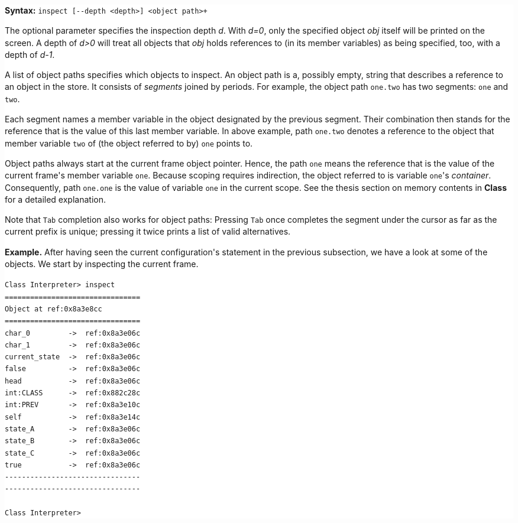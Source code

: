 **Syntax:** `inspect [--depth <depth>] <object path>+`

The optional parameter *<depth>* specifies the inspection depth *d*.
With *d=0*, only the specified object *obj* itself will be printed on
the screen.  A depth of *d>0* will treat all objects that *obj* holds
references to (in its member variables) as being specified, too, with
a depth of *d-1*.

A list of object paths specifies which objects to inspect.  An object
path is a, possibly empty, string that describes a reference to an
object in the store.  It consists of *segments* joined by periods.
For example, the object path `one.two` has two segments: `one` and
`two`.

Each segment names a member variable in the object designated by the
previous segment.  Their combination then stands for the reference
that is the value of this last member variable.  In above example,
path `one.two` denotes a reference to the object that member variable
`two` of (the object referred to by) `one` points to.

Object paths always start at the current frame object pointer.  Hence,
the path `one` means the reference that is the value of the current
frame's member variable `one`.  Because scoping requires indirection,
the object referred to is variable `one`'s *container*.  Consequently,
path `one.one` is the value of variable `one` in the current scope.
See the thesis section on memory contents in **Class** for a detailed
explanation.

Note that `Tab` completion also works for object paths: Pressing `Tab`
once completes the segment under the cursor as far as the current
prefix is unique; pressing it twice prints a list of valid
alternatives.

**Example.** After having seen the current configuration's statement
in the previous subsection, we have a look at some of the objects.  We
start by inspecting the current frame.
~~~~
Class Interpreter> inspect
================================
Object at ref:0x8a3e8cc
================================
char_0         ->  ref:0x8a3e06c
char_1         ->  ref:0x8a3e06c
current_state  ->  ref:0x8a3e06c
false          ->  ref:0x8a3e06c
head           ->  ref:0x8a3e06c
int:CLASS      ->  ref:0x882c28c
int:PREV       ->  ref:0x8a3e10c
self           ->  ref:0x8a3e14c
state_A        ->  ref:0x8a3e06c
state_B        ->  ref:0x8a3e06c
state_C        ->  ref:0x8a3e06c
true           ->  ref:0x8a3e06c
--------------------------------
--------------------------------

Class Interpreter> 
~~~~


[class-thesis]: http://www.elwedgo.de/fileadmin/elwedgo.de/portfolio/masters_thesis_cs/dinges-capability_language-thesis.pdf "Master's thesis: Structural Operational Semantics for an Idealised Object-Capability Programming Language"
[gpl3]: http://opensource.org/licenses/GPL-3.0 "GNU General Public License, version 3"
[k]: https://code.google.com/p/k-framework/ "K semantics framework"
[objcap]: http://en.wikipedia.org/wiki/Object-capability_model "Wikipedia article on object-capability security"
[ometa]: http://tinlizzie.org/ometa/ "OMeta parser combinator"
[pymeta]: https://launchpad.net/pymeta "Python implementation of OMeta"
[python]: http://python.org "Python programming language"
[python-using]: http://docs.python.org/using/ "Guide to installing and using Python"
[spoofax]: http://strategoxt.org/Spoofax "Spoofax semantics framework"